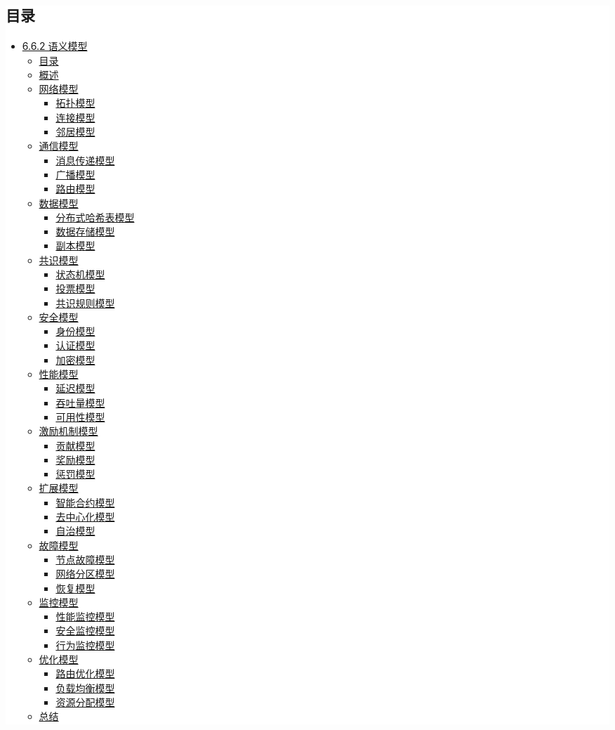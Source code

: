 

## 目录

- [6.6.2 语义模型](#662-语义模型)
  - [目录](#目录)
  - [概述](#概述)
  - [网络模型](#网络模型)
    - [拓扑模型](#拓扑模型)
    - [连接模型](#连接模型)
    - [邻居模型](#邻居模型)
  - [通信模型](#通信模型)
    - [消息传递模型](#消息传递模型)
    - [广播模型](#广播模型)
    - [路由模型](#路由模型)
  - [数据模型](#数据模型)
    - [分布式哈希表模型](#分布式哈希表模型)
    - [数据存储模型](#数据存储模型)
    - [副本模型](#副本模型)
  - [共识模型](#共识模型)
    - [状态机模型](#状态机模型)
    - [投票模型](#投票模型)
    - [共识规则模型](#共识规则模型)
  - [安全模型](#安全模型)
    - [身份模型](#身份模型)
    - [认证模型](#认证模型)
    - [加密模型](#加密模型)
  - [性能模型](#性能模型)
    - [延迟模型](#延迟模型)
    - [吞吐量模型](#吞吐量模型)
    - [可用性模型](#可用性模型)
  - [激励机制模型](#激励机制模型)
    - [贡献模型](#贡献模型)
    - [奖励模型](#奖励模型)
    - [惩罚模型](#惩罚模型)
  - [扩展模型](#扩展模型)
    - [智能合约模型](#智能合约模型)
    - [去中心化模型](#去中心化模型)
    - [自治模型](#自治模型)
  - [故障模型](#故障模型)
    - [节点故障模型](#节点故障模型)
    - [网络分区模型](#网络分区模型)
    - [恢复模型](#恢复模型)
  - [监控模型](#监控模型)
    - [性能监控模型](#性能监控模型)
    - [安全监控模型](#安全监控模型)
    - [行为监控模型](#行为监控模型)
  - [优化模型](#优化模型)
    - [路由优化模型](#路由优化模型)
    - [负载均衡模型](#负载均衡模型)
    - [资源分配模型](#资源分配模型)
  - [总结](#总结)
